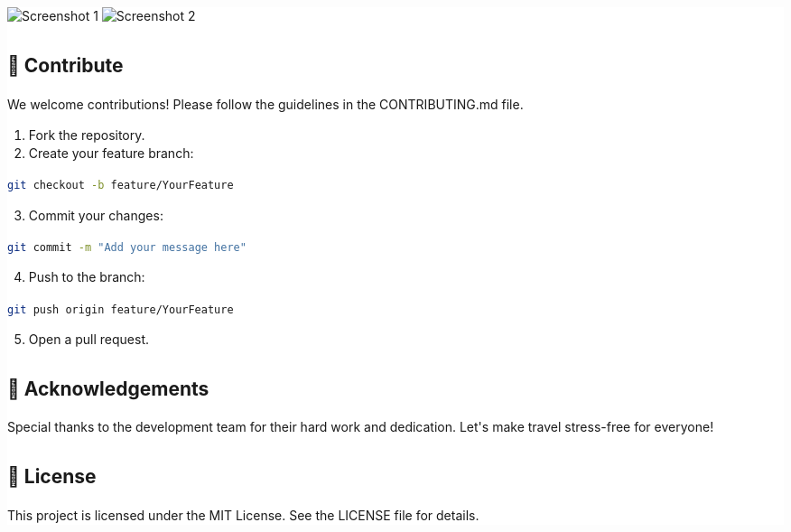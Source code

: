 <img src="media/img1.jpg" alt="Screenshot 1" width="100%"> <img src="media/img2.jpg" alt="Screenshot 2" width="100%">

## 💬 Contribute

We welcome contributions! Please follow the guidelines in the CONTRIBUTING.md file.

1. Fork the repository.
2. Create your feature branch:
```bash
git checkout -b feature/YourFeature
```

3. Commit your changes:
```bash
git commit -m "Add your message here"
```

4. Push to the branch:
```bash
git push origin feature/YourFeature
```

5. Open a pull request.

## 🌟 Acknowledgements

Special thanks to the development team for their hard work and dedication. Let's make travel stress-free for everyone!

## 📜 License

This project is licensed under the MIT License. See the LICENSE file for details.
